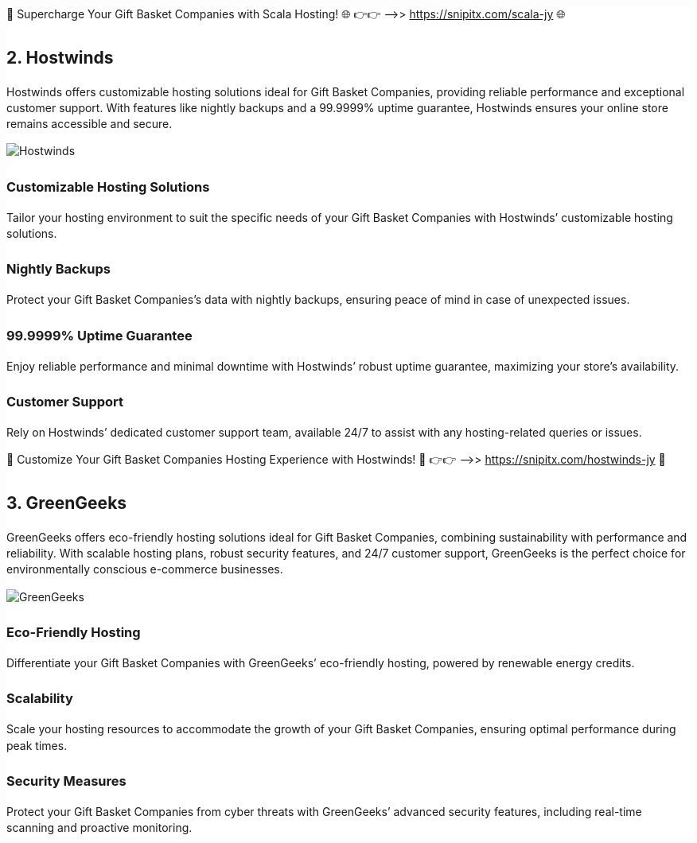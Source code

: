 🚀 Supercharge Your Gift Basket Companies with Scala Hosting! 🌐
👉👉 -->> https://snipitx.com/scala-jy 🌐

## 2. Hostwinds

Hostwinds offers customizable hosting solutions ideal for Gift Basket Companies, providing reliable performance and exceptional customer support. With features like nightly backups and a 99.9999% uptime guarantee, Hostwinds ensures your online store remains accessible and secure.

![Hostwinds](https://i.imgur.com/53aSNXx.jpeg "Hostwinds Hosting")

### Customizable Hosting Solutions
Tailor your hosting environment to suit the specific needs of your Gift Basket Companies with Hostwinds’ customizable hosting solutions.

### Nightly Backups
Protect your Gift Basket Companies’s data with nightly backups, ensuring peace of mind in case of unexpected issues.

### 99.9999% Uptime Guarantee
Enjoy reliable performance and minimal downtime with Hostwinds’ robust uptime guarantee, maximizing your store’s availability.

### Customer Support
Rely on Hostwinds’ dedicated customer support team, available 24/7 to assist with any hosting-related queries or issues.

🌟 Customize Your Gift Basket Companies Hosting Experience with Hostwinds! 🚀
👉👉 -->> https://snipitx.com/hostwinds-jy 🚀


## 3. GreenGeeks

GreenGeeks offers eco-friendly hosting solutions ideal for Gift Basket Companies, combining sustainability with performance and reliability. With scalable hosting plans, robust security features, and 24/7 customer support, GreenGeeks is the perfect choice for environmentally conscious e-commerce businesses.

![GreenGeeks](https://i.imgur.com/eEwuntu.jpg "GreenGeeks Hosting")

### Eco-Friendly Hosting
Differentiate your Gift Basket Companies with GreenGeeks’ eco-friendly hosting, powered by renewable energy credits.

### Scalability
Scale your hosting resources to accommodate the growth of your Gift Basket Companies, ensuring optimal performance during peak times.

### Security Measures
Protect your Gift Basket Companies from cyber threats with GreenGeeks’ advanced security features, including real-time scanning and proactive monitoring.
